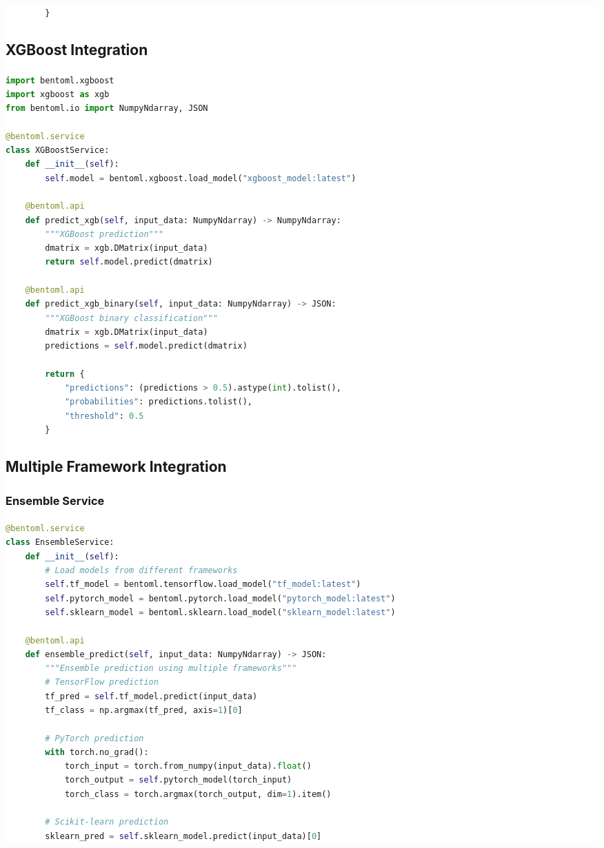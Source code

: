 ```python
        }
```

## XGBoost Integration

```python
import bentoml.xgboost
import xgboost as xgb
from bentoml.io import NumpyNdarray, JSON

@bentoml.service
class XGBoostService:
    def __init__(self):
        self.model = bentoml.xgboost.load_model("xgboost_model:latest")

    @bentoml.api
    def predict_xgb(self, input_data: NumpyNdarray) -> NumpyNdarray:
        """XGBoost prediction"""
        dmatrix = xgb.DMatrix(input_data)
        return self.model.predict(dmatrix)

    @bentoml.api
    def predict_xgb_binary(self, input_data: NumpyNdarray) -> JSON:
        """XGBoost binary classification"""
        dmatrix = xgb.DMatrix(input_data)
        predictions = self.model.predict(dmatrix)

        return {
            "predictions": (predictions > 0.5).astype(int).tolist(),
            "probabilities": predictions.tolist(),
            "threshold": 0.5
        }
```

## Multiple Framework Integration

### Ensemble Service

```python
@bentoml.service
class EnsembleService:
    def __init__(self):
        # Load models from different frameworks
        self.tf_model = bentoml.tensorflow.load_model("tf_model:latest")
        self.pytorch_model = bentoml.pytorch.load_model("pytorch_model:latest")
        self.sklearn_model = bentoml.sklearn.load_model("sklearn_model:latest")

    @bentoml.api
    def ensemble_predict(self, input_data: NumpyNdarray) -> JSON:
        """Ensemble prediction using multiple frameworks"""
        # TensorFlow prediction
        tf_pred = self.tf_model.predict(input_data)
        tf_class = np.argmax(tf_pred, axis=1)[0]

        # PyTorch prediction
        with torch.no_grad():
            torch_input = torch.from_numpy(input_data).float()
            torch_output = self.pytorch_model(torch_input)
            torch_class = torch.argmax(torch_output, dim=1).item()

        # Scikit-learn prediction
        sklearn_pred = self.sklearn_model.predict(input_data)[0]

```